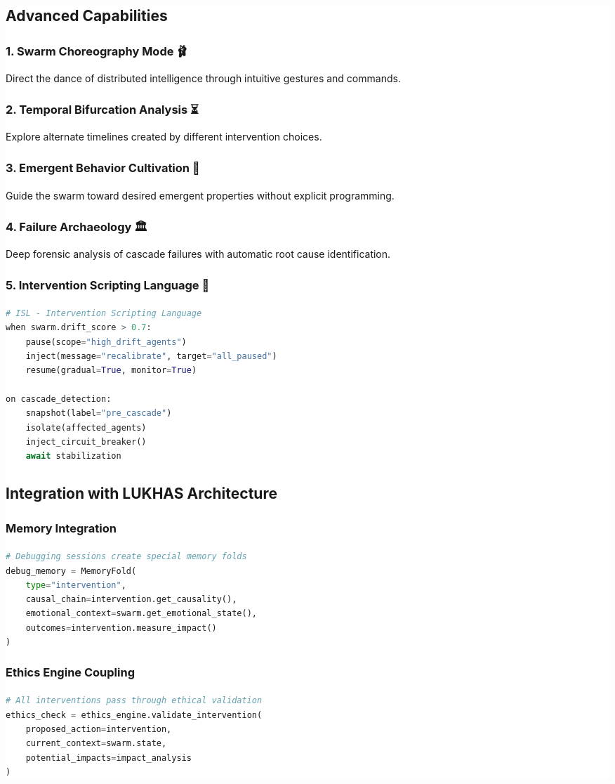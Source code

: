 ## Advanced Capabilities

### 1. **Swarm Choreography Mode** 🩰
Direct the dance of distributed intelligence through intuitive gestures and commands.

### 2. **Temporal Bifurcation Analysis** ⏳
Explore alternate timelines created by different intervention choices.

### 3. **Emergent Behavior Cultivation** 🌱
Guide the swarm toward desired emergent properties without explicit programming.

### 4. **Failure Archaeology** 🏛️
Deep forensic analysis of cascade failures with automatic root cause identification.

### 5. **Intervention Scripting Language** 📜
```python
# ISL - Intervention Scripting Language
when swarm.drift_score > 0.7:
    pause(scope="high_drift_agents")
    inject(message="recalibrate", target="all_paused")
    resume(gradual=True, monitor=True)
    
on cascade_detection:
    snapshot(label="pre_cascade")
    isolate(affected_agents)
    inject_circuit_breaker()
    await stabilization
```

## Integration with LUKHAS Architecture

### Memory Integration
```python
# Debugging sessions create special memory folds
debug_memory = MemoryFold(
    type="intervention",
    causal_chain=intervention.get_causality(),
    emotional_context=swarm.get_emotional_state(),
    outcomes=intervention.measure_impact()
)
```

### Ethics Engine Coupling
```python
# All interventions pass through ethical validation
ethics_check = ethics_engine.validate_intervention(
    proposed_action=intervention,
    current_context=swarm.state,
    potential_impacts=impact_analysis
)
```
